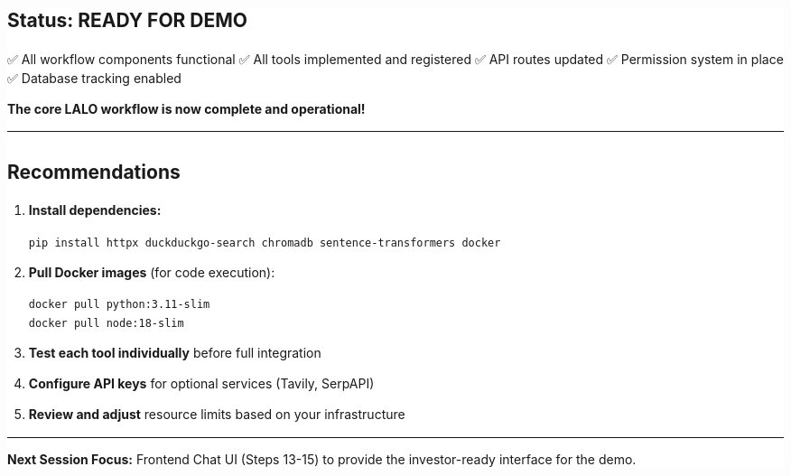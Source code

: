 
## Status: READY FOR DEMO

✅ All workflow components functional
✅ All tools implemented and registered
✅ API routes updated
✅ Permission system in place
✅ Database tracking enabled

**The core LALO workflow is now complete and operational!**

---

## Recommendations

1. **Install dependencies:**
   ```bash
   pip install httpx duckduckgo-search chromadb sentence-transformers docker
   ```

2. **Pull Docker images** (for code execution):
   ```bash
   docker pull python:3.11-slim
   docker pull node:18-slim
   ```

3. **Test each tool individually** before full integration

4. **Configure API keys** for optional services (Tavily, SerpAPI)

5. **Review and adjust** resource limits based on your infrastructure

---

**Next Session Focus:** Frontend Chat UI (Steps 13-15) to provide the investor-ready interface for the demo.
